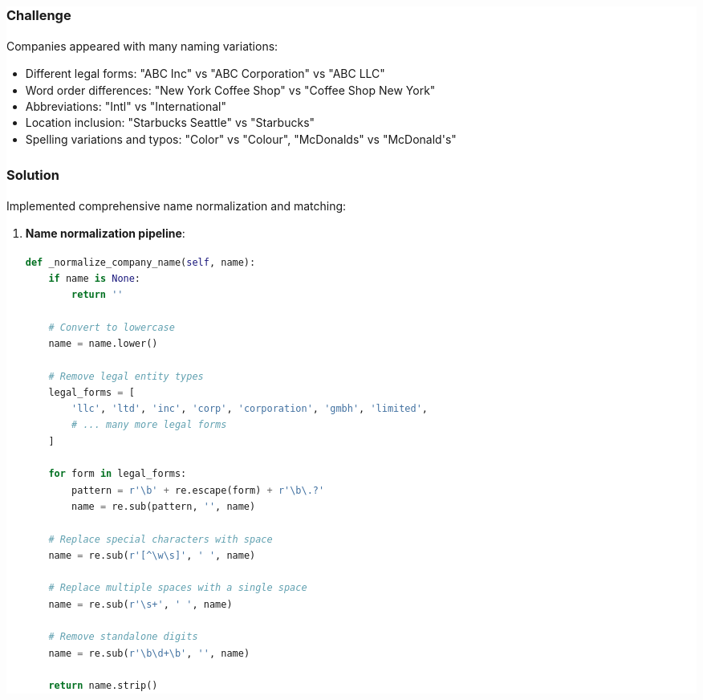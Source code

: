 ### Challenge

Companies appeared with many naming variations:

- Different legal forms: "ABC Inc" vs "ABC Corporation" vs "ABC LLC"
- Word order differences: "New York Coffee Shop" vs "Coffee Shop New York"
- Abbreviations: "Intl" vs "International"
- Location inclusion: "Starbucks Seattle" vs "Starbucks"
- Spelling variations and typos: "Color" vs "Colour", "McDonalds" vs "McDonald's"

### Solution

Implemented comprehensive name normalization and matching:

1. **Name normalization pipeline**:
    
    ```python
    def _normalize_company_name(self, name):
        if name is None:
            return ''
    
        # Convert to lowercase
        name = name.lower()
    
        # Remove legal entity types
        legal_forms = [
            'llc', 'ltd', 'inc', 'corp', 'corporation', 'gmbh', 'limited',
            # ... many more legal forms
        ]
    
        for form in legal_forms:
            pattern = r'\b' + re.escape(form) + r'\b\.?'
            name = re.sub(pattern, '', name)
    
        # Replace special characters with space
        name = re.sub(r'[^\w\s]', ' ', name)
    
        # Replace multiple spaces with a single space
        name = re.sub(r'\s+', ' ', name)
    
        # Remove standalone digits
        name = re.sub(r'\b\d+\b', '', name)
    
        return name.strip()
    
    ```
    